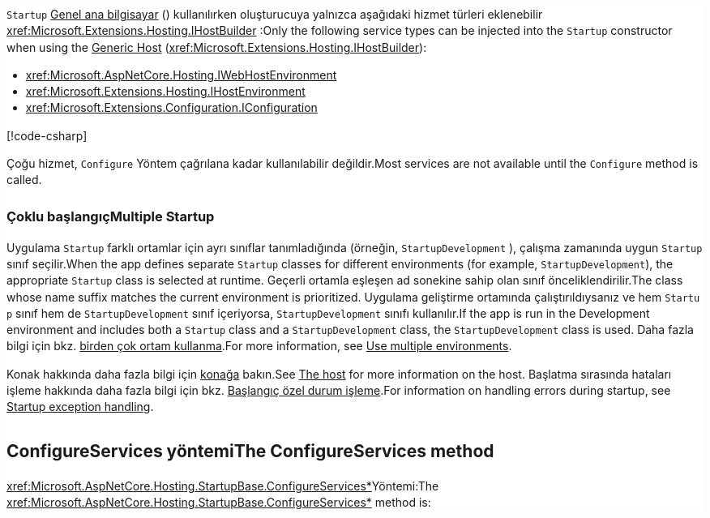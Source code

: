 <span data-ttu-id="dcb4d-120">`Startup` [Genel ana bilgisayar](xref:fundamentals/host/generic-host) () kullanılırken oluşturucuya yalnızca aşağıdaki hizmet türleri eklenebilir <xref:Microsoft.Extensions.Hosting.IHostBuilder> :</span><span class="sxs-lookup"><span data-stu-id="dcb4d-120">Only the following service types can be injected into the `Startup` constructor when using the [Generic Host](xref:fundamentals/host/generic-host) (<xref:Microsoft.Extensions.Hosting.IHostBuilder>):</span></span>

* <xref:Microsoft.AspNetCore.Hosting.IWebHostEnvironment>
* <xref:Microsoft.Extensions.Hosting.IHostEnvironment>
* <xref:Microsoft.Extensions.Configuration.IConfiguration>

[!code-csharp[](startup/3.0_samples/StartupFilterSample/StartUp2.cs?name=snippet)]

<span data-ttu-id="dcb4d-121">Çoğu hizmet, `Configure` Yöntem çağrılana kadar kullanılabilir değildir.</span><span class="sxs-lookup"><span data-stu-id="dcb4d-121">Most services are not available until the `Configure` method is called.</span></span>

### <a name="multiple-startup"></a><span data-ttu-id="dcb4d-122">Çoklu başlangıç</span><span class="sxs-lookup"><span data-stu-id="dcb4d-122">Multiple Startup</span></span>

<span data-ttu-id="dcb4d-123">Uygulama `Startup` farklı ortamlar için ayrı sınıflar tanımladığında (örneğin, `StartupDevelopment` ), çalışma zamanında uygun `Startup` sınıf seçilir.</span><span class="sxs-lookup"><span data-stu-id="dcb4d-123">When the app defines separate `Startup` classes for different environments (for example, `StartupDevelopment`), the appropriate `Startup` class is selected at runtime.</span></span> <span data-ttu-id="dcb4d-124">Geçerli ortamla eşleşen ad sonekine sahip olan sınıf önceliklendirilir.</span><span class="sxs-lookup"><span data-stu-id="dcb4d-124">The class whose name suffix matches the current environment is prioritized.</span></span> <span data-ttu-id="dcb4d-125">Uygulama geliştirme ortamında çalıştırıldıysanız ve hem `Startup` sınıf hem de `StartupDevelopment` sınıf içeriyorsa, `StartupDevelopment` sınıfı kullanılır.</span><span class="sxs-lookup"><span data-stu-id="dcb4d-125">If the app is run in the Development environment and includes both a `Startup` class and a `StartupDevelopment` class, the `StartupDevelopment` class is used.</span></span> <span data-ttu-id="dcb4d-126">Daha fazla bilgi için bkz. [birden çok ortam kullanma](xref:fundamentals/environments#environment-based-startup-class-and-methods).</span><span class="sxs-lookup"><span data-stu-id="dcb4d-126">For more information, see [Use multiple environments](xref:fundamentals/environments#environment-based-startup-class-and-methods).</span></span>

<span data-ttu-id="dcb4d-127">Konak hakkında daha fazla bilgi için [konağa](xref:fundamentals/index#host) bakın.</span><span class="sxs-lookup"><span data-stu-id="dcb4d-127">See [The host](xref:fundamentals/index#host) for more information on the host.</span></span> <span data-ttu-id="dcb4d-128">Başlatma sırasında hataları işleme hakkında daha fazla bilgi için bkz. [Başlangıç özel durum işleme](xref:fundamentals/error-handling#startup-exception-handling).</span><span class="sxs-lookup"><span data-stu-id="dcb4d-128">For information on handling errors during startup, see [Startup exception handling](xref:fundamentals/error-handling#startup-exception-handling).</span></span>

## <a name="the-configureservices-method"></a><span data-ttu-id="dcb4d-129">ConfigureServices yöntemi</span><span class="sxs-lookup"><span data-stu-id="dcb4d-129">The ConfigureServices method</span></span>

<span data-ttu-id="dcb4d-130"><xref:Microsoft.AspNetCore.Hosting.StartupBase.ConfigureServices*>Yöntemi:</span><span class="sxs-lookup"><span data-stu-id="dcb4d-130">The <xref:Microsoft.AspNetCore.Hosting.StartupBase.ConfigureServices*> method is:</span></span>

